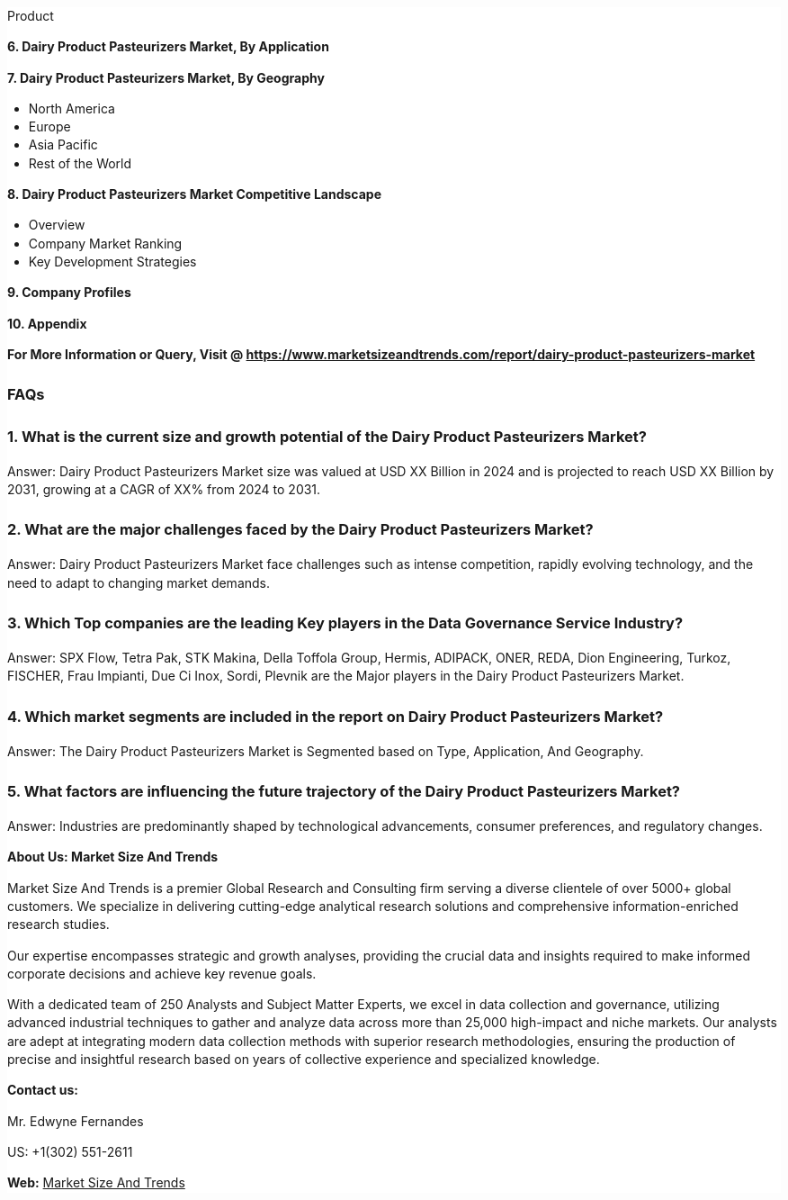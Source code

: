 Product</span></strong></p></div><div class="" data-test-id=""><p><strong><span class="">6. Dairy Product Pasteurizers Market, By Application</span></strong></p></div><div class="" data-test-id=""><p><strong><span class="">7. Dairy Product Pasteurizers Market, By Geography</span></strong></p></div><div class="" data-test-id=""><ul><li><span class="">North America</span></li><li><span class="">Europe</span></li><li><span class="">Asia Pacific</span></li><li><span class="">Rest of the World</span></li></ul></div><div class="" data-test-id=""><p><strong><span class="">8. Dairy Product Pasteurizers Market Competitive Landscape</span></strong></p></div><div class="" data-test-id=""><ul><li><span class="">Overview</span></li><li><span class="">Company Market Ranking</span></li><li><span class="">Key Development Strategies</span></li></ul></div><div class="" data-test-id=""><p><strong><span class="">9. Company Profiles</span></strong></p></div><div class="" data-test-id=""><p><strong><span class="">10. Appendix</span></strong></p></div><div class="" data-test-id=""><p><strong><span class="">For More Information or Query, Visit @ <a href="https://www.marketsizeandtrends.com/report/dairy-product-pasteurizers-market" target="_blank">https://www.marketsizeandtrends.com/report/dairy-product-pasteurizers-market</a></span></strong></p></div><div class="" data-test-id=""><div class="article-main__content" data-test-id="publishing-text-block"><h3><strong><span class="">FAQs</span></strong></h3></div><div class="article-main__content" data-test-id="publishing-text-block"><h3><span class="">1. What is the current size and growth potential of the Dairy Product Pasteurizers Market?</span></h3></div><div class="article-main__content" data-test-id="publishing-text-block"><p><span class="font-[700]">Answer</span><span class="">: Dairy Product Pasteurizers Market size was valued at USD XX Billion in 2024 and is projected to reach USD XX Billion by 2031, growing at a CAGR of XX% from 2024 to 2031.</span></p></div><div class="article-main__content" data-test-id="publishing-text-block"><h3><span class="">2. What are the major challenges faced by the Dairy Product Pasteurizers Market?</span></h3></div><div class="article-main__content" data-test-id="publishing-text-block"><p><span class="font-[700]">Answer</span><span class="">: Dairy Product Pasteurizers Market face challenges such as intense competition, rapidly evolving technology, and the need to adapt to changing market demands.</span></p></div><div class="article-main__content" data-test-id="publishing-text-block"><h3><span class="">3. Which Top companies are the leading Key players in the Data Governance Service Industry?</span></h3></div><div class="article-main__content" data-test-id="publishing-text-block"><p><span class="font-[700]">Answer</span><span class="">: SPX Flow, Tetra Pak, STK Makina, Della Toffola Group, Hermis, ADIPACK, ONER, REDA, Dion Engineering, Turkoz, FISCHER, Frau Impianti, Due Ci Inox, Sordi, Plevnik are the Major players in the Dairy Product Pasteurizers Market.</span></p></div><div class="article-main__content" data-test-id="publishing-text-block"><h3><span class="">4. Which market segments are included in the report on Dairy Product Pasteurizers Market?</span></h3></div><div class="article-main__content" data-test-id="publishing-text-block"><p><span class="font-[700]">Answer</span><span class="">: The Dairy Product Pasteurizers Market is Segmented based on Type, Application, And Geography.</span></p></div><div class="article-main__content" data-test-id="publishing-text-block"><h3><span class="">5. What factors are influencing the future trajectory of the Dairy Product Pasteurizers Market?</span></h3></div><div class="article-main__content" data-test-id="publishing-text-block"><p><span class="font-[700]">Answer:</span><span class="">&nbsp;Industries are predominantly shaped by technological advancements, consumer preferences, and regulatory changes.</span></p></div><p><strong><span class="">About Us: Market Size And Trends</span></strong></p></div><div class="" data-test-id=""><p><span class="">Market Size And Trends is a premier Global Research and Consulting firm serving a diverse clientele of over 5000+ global customers. We specialize in delivering cutting-edge analytical research solutions and comprehensive information-enriched research studies.</span></p></div><div class="" data-test-id=""><p><span class="">Our expertise encompasses strategic and growth analyses, providing the crucial data and insights required to make informed corporate decisions and achieve key revenue goals.</span></p></div><div class="" data-test-id=""><p><span class="">With a dedicated team of 250 Analysts and Subject Matter Experts, we excel in data collection and governance, utilizing advanced industrial techniques to gather and analyze data across more than 25,000 high-impact and niche markets. Our analysts are adept at integrating modern data collection methods with superior research methodologies, ensuring the production of precise and insightful research based on years of collective experience and specialized knowledge.</span></p></div><div class="" data-test-id=""><p><strong><span class="">Contact us:</span></strong></p></div><div class="" data-test-id=""><p><span class="">Mr. Edwyne Fernandes</span></p></div><div class="" data-test-id=""><p><span class="">US: +1(302) 551-2611<br /></span></p><p><span class=""><strong>Web:</strong> <a href="https://www.marketsizeandtrends.com/" target="_blank">Market Size And Trends</a></span></p></div>
